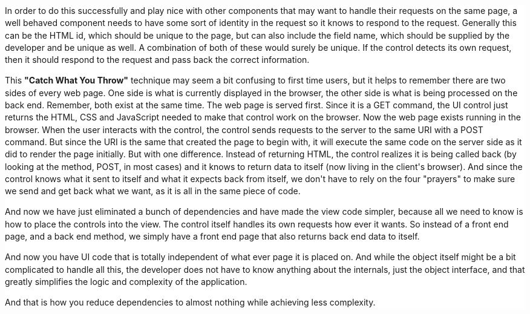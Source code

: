 In order to do this successfully and play nice with other components that may want to handle their requests on the same page, a well behaved component needs to have some sort of identity in the request so it knows to respond to the request. Generally this can be the HTML id, which should be unique to the page, but can also include the field name, which should be supplied by the developer and be unique as well.  A combination of both of these would surely be unique.  If the control detects its own request, then it should respond to the request and pass back the correct information.

This **"Catch What You Throw"** technique may seem a bit confusing to first time users, but it helps to remember there are two sides of every web page.  One side is what is currently displayed in the browser, the other side is what is being processed on the back end.  Remember, both exist at the same time.  The web page is served first.  Since it is a GET command, the UI control just returns the HTML, CSS and JavaScript needed to make that control work on the browser.  Now the web page exists running in the browser.  When the user interacts with the control, the control sends requests to the server to the same URI with a POST command.  But since the URI is the same that created the page to begin with, it will execute the same code on the server side as it did to render the page initially.  But with one difference.  Instead of returning HTML, the control realizes it is being called back (by looking at the method, POST, in most cases) and it knows to return data to itself (now living in the client's browser).  And since the control knows what it sent to itself and what it expects back from itself, we don't have to rely on the four "prayers" to make sure we send and get back what we want, as it is all in the same piece of code.

And now we have just eliminated a bunch of dependencies and have made the view code simpler, because all we need to know is how to place the controls into the view.  The control itself handles its own requests how ever it wants.  So instead of a front end page, and a back end method, we simply have a front end page that also returns back end data to itself.

And now you have UI code that is totally independent of what ever page it is placed on.  And while the object itself might be a bit complicated to handle all this, the developer does not have to know anything about the internals, just the object interface, and that greatly simplifies the logic and complexity of the application.

And that is how you reduce dependencies to almost nothing while achieving less complexity.

